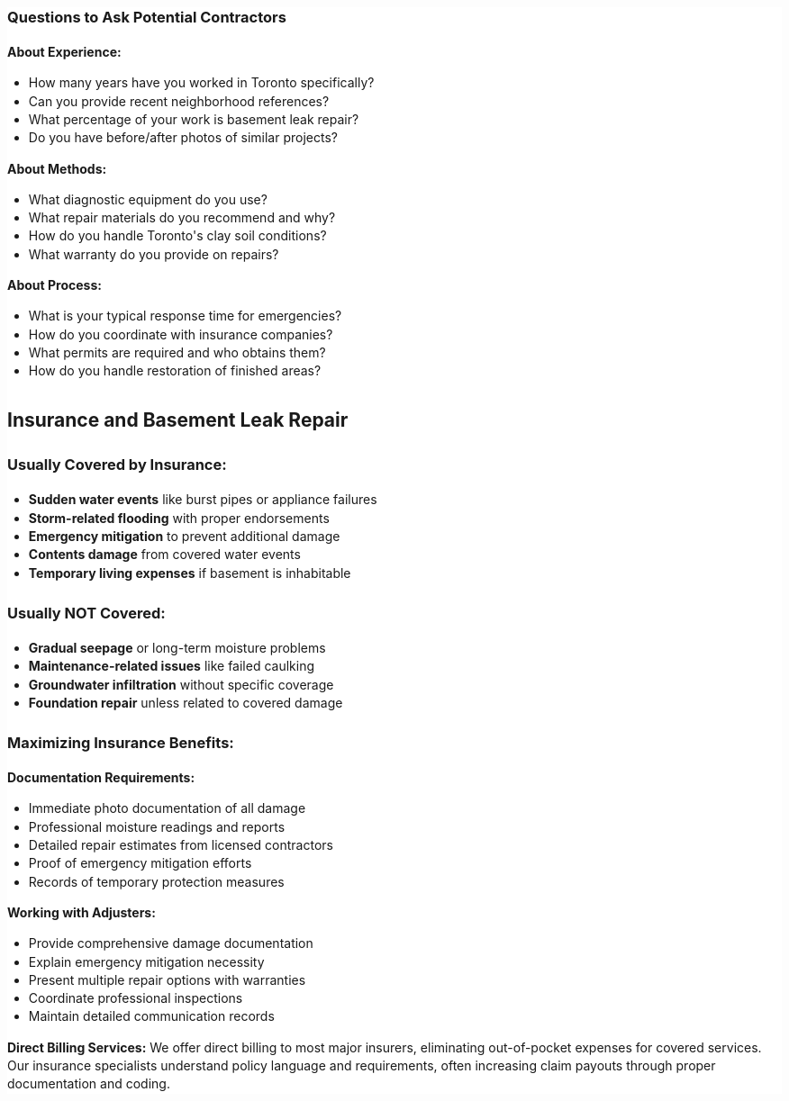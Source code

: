 ### Questions to Ask Potential Contractors

**About Experience:**
- How many years have you worked in Toronto specifically?
- Can you provide recent neighborhood references?
- What percentage of your work is basement leak repair?
- Do you have before/after photos of similar projects?

**About Methods:**
- What diagnostic equipment do you use?
- What repair materials do you recommend and why?
- How do you handle Toronto's clay soil conditions?
- What warranty do you provide on repairs?

**About Process:**
- What is your typical response time for emergencies?
- How do you coordinate with insurance companies?
- What permits are required and who obtains them?
- How do you handle restoration of finished areas?

## Insurance and Basement Leak Repair

### Usually Covered by Insurance:
- **Sudden water events** like burst pipes or appliance failures
- **Storm-related flooding** with proper endorsements
- **Emergency mitigation** to prevent additional damage
- **Contents damage** from covered water events
- **Temporary living expenses** if basement is inhabitable

### Usually NOT Covered:
- **Gradual seepage** or long-term moisture problems
- **Maintenance-related issues** like failed caulking
- **Groundwater infiltration** without specific coverage
- **Foundation repair** unless related to covered damage

### Maximizing Insurance Benefits:

**Documentation Requirements:**
- Immediate photo documentation of all damage
- Professional moisture readings and reports
- Detailed repair estimates from licensed contractors
- Proof of emergency mitigation efforts
- Records of temporary protection measures

**Working with Adjusters:**
- Provide comprehensive damage documentation
- Explain emergency mitigation necessity
- Present multiple repair options with warranties
- Coordinate professional inspections
- Maintain detailed communication records

**Direct Billing Services:**
We offer direct billing to most major insurers, eliminating out-of-pocket expenses for covered services. Our insurance specialists understand policy language and requirements, often increasing claim payouts through proper documentation and coding.
